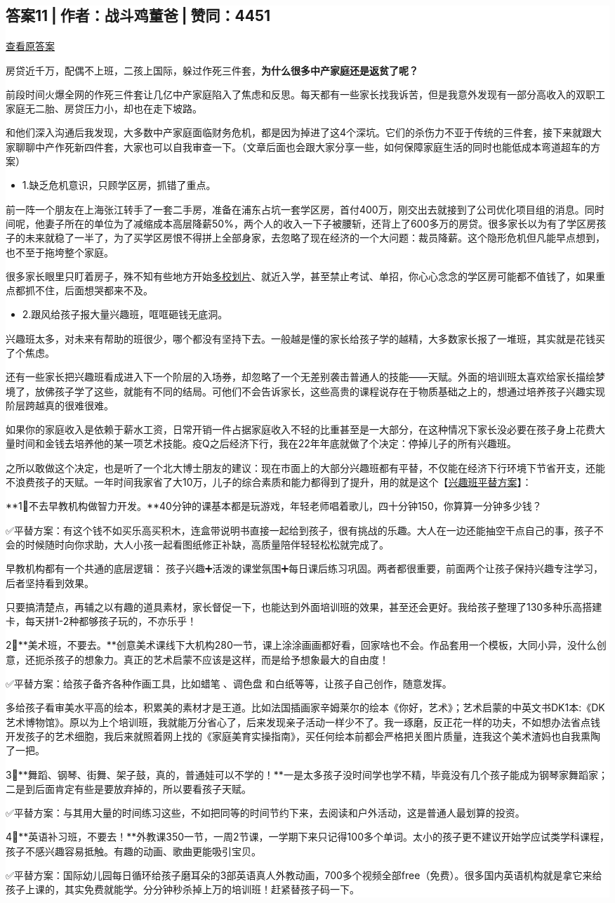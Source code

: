 
## 答案11 | 作者：战斗鸡董爸 | 赞同：4451

[查看原答案](https://www.zhihu.com/question/605245415/answer/3402761981)

房贷近千万，配偶不上班，二孩上国际，躲过作死三件套，**为什么很多中产家庭还是返贫了呢？**

前段时间火爆全网的作死三件套让几亿中产家庭陷入了焦虑和反思。每天都有一些家长找我诉苦，但是我意外发现有一部分高收入的双职工家庭无二胎、房贷压力小，却也在走下坡路。

和他们深入沟通后我发现，大多数中产家庭面临财务危机，都是因为掉进了这4个深坑。它们的杀伤力不亚于传统的三件套，接下来就跟大家聊聊中产作死新四件套，大家也可以自我审查一下。（文章后面也会跟大家分享一些，如何保障家庭生活的同时也能低成本弯道超车的方案）

- 1.缺乏危机意识，只顾学区房，抓错了重点。

前一阵一个朋友在上海张江转手了一套二手房，准备在浦东占坑一套学区房，首付400万，刚交出去就接到了公司优化项目组的消息。同时间呢，他妻子所在的单位为了减缩成本高层降薪50%，两个人的收入一下子被腰斩，还背上了600多万的房贷。很多家长以为有了学区房孩子的未来就稳了一半了，为了买学区房恨不得拼上全部身家，去忽略了现在经济的一个大问题：裁员降薪。这个隐形危机但凡能早点想到，也不至于拖垮整个家庭。

很多家长眼里只盯着房子，殊不知有些地方开始[多校划片](https://zhida.zhihu.com/search?content_id=648760874&content_type=Answer&match_order=1&q=%E5%A4%9A%E6%A0%A1%E5%88%92%E7%89%87&zhida_source=entity)、就近入学，甚至禁止考试、单招，你心心念念的学区房可能都不值钱了，如果重点都抓不住，后面想哭都来不及。

- 2.跟风给孩子报大量兴趣班，哐哐砸钱无底洞。

兴趣班太多，对未来有帮助的班很少，哪个都没有坚持下去。一般越是懂的家长给孩子学的越精，大多数家长报了一堆班，其实就是花钱买了个焦虑。

还有一些家长把兴趣班看成进入下一个阶层的入场券，却忽略了一个无差别袭击普通人的技能——天赋。外面的培训班太喜欢给家长描绘梦境了，放佛孩子学了这些，就能有不同的结局。可他们不会告诉家长，这些高贵的课程说存在于物质基础之上的，想通过培养孩子兴趣实现阶层跨越真的很难很难。

如果你的家庭收入是依赖于薪水工资，日常开销一件占据家庭收入不轻的比重甚至是一大部分，在这种情况下家长没必要在孩子身上花费大量时间和金钱去培养他的某一项艺术技能。疫Q之后经济下行，我在22年年底就做了个决定：停掉儿子的所有兴趣班。

之所以敢做这个决定，也是听了一个北大博士朋友的建议：现在市面上的大部分兴趣班都有平替，不仅能在经济下行环境下节省开支，还能不浪费孩子的天赋。一年时间我家省了大10万，儿子的综合素质和能力都得到了提升，用的就是这个【[兴趣班平替方案](https://zhida.zhihu.com/search?content_id=648760874&content_type=Answer&match_order=1&q=%E5%85%B4%E8%B6%A3%E7%8F%AD%E5%B9%B3%E6%9B%BF%E6%96%B9%E6%A1%88&zhida_source=entity)】：

**1⃣不去早教机构做智力开发。**40分钟的课基本都是玩游戏，年轻老师唱着歌儿，四十分钟150，你算算一分钟多少钱？

✅平替方案：有这个钱不如买乐高买积木，连盒带说明书直接一起给到孩子，很有挑战的乐趣。大人在一边还能抽空干点自己的事，孩子不会的时候随时向你求助，大人小孩一起看图纸修正补缺，高质量陪伴轻轻松松就完成了。  
  
早教机构都有一个共通的底层逻辑： 孩子兴趣➕活泼的课堂氛围➕每日课后练习巩固。两者都很重要，前面两个让孩子保持兴趣专注学习，后者坚持看到效果。  
  
只要搞清楚点，再辅之以有趣的道具素材，家长督促一下，也能达到外面培训班的效果，甚至还会更好。我给孩子整理了130多种乐高搭建卡，每天拼1-2种都够孩子玩的，不亦乐乎！  
  
2⃣**美术班，不要去。**创意美术课线下大机构280一节，课上涂涂画画都好看，回家啥也不会。作品套用一个模板，大同小异，没什么创意，还扼杀孩子的想象力。真正的艺术启蒙不应该是这样，而是给予想象最大的自由度！  
  
✅平替方案：给孩子备齐各种作画工具，比如蜡笔 ️、调色盘 和白纸等等，让孩子自己创作，随意发挥。  
  
多给孩子看审美水平高的绘本，积累美的素材才是王道。比如法国插画家辛姆莱尔的绘本《你好，艺术》；艺术启蒙的中英文书DK1本:《DK艺术博物馆》。原以为上个培训班，我就能万分省心了，后来发现亲子活动一样少不了。我一琢磨，反正花一样的功夫，不如想办法省点钱开发孩子的艺术细胞，我后来就照着网上找的《家庭美育实操指南》，买任何绘本前都会严格把关图片质量，连我这个美术渣妈也自我熏陶了一把。  
  
3⃣**舞蹈、钢琴、街舞、架子鼓，真的，普通娃可以不学的！**一是太多孩子没时间学也学不精，毕竟没有几个孩子能成为钢琴家舞蹈家；二是到后面肯定有些是要放弃掉的，所以要看孩子天赋。

✅平替方案：与其用大量的时间练习这些，不如把同等的时间节约下来，去阅读和户外活动，这是普通人最划算的投资。  
  
4⃣**英语补习班，不要去！**外教课350一节，一周2节课，一学期下来只记得100多个单词。太小的孩子更不建议开始学应试类学科课程，孩子不感兴趣容易抵触。有趣的动画、歌曲更能吸引宝贝。

✅平替方案：国际幼儿园每日循环给孩子磨耳朵的3部英语真人外教动画，700多个视频全部free（免费）。很多国内英语机构就是拿它来给孩子上课的，其实免费就能学。分分钟秒杀掉上万的培训班！赶紧替孩子码一下。  
  